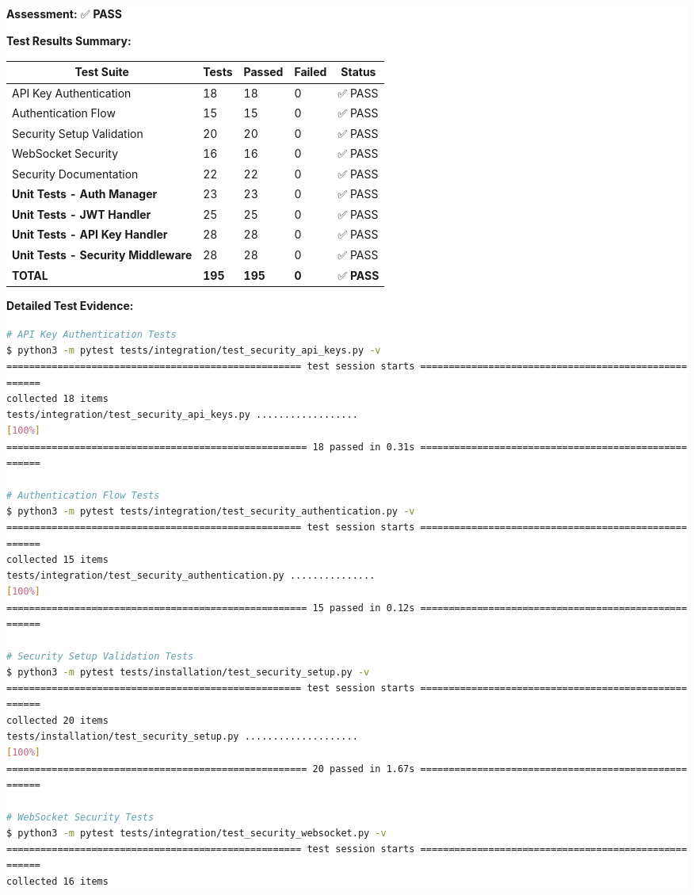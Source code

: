 **Assessment:** ✅ **PASS**

**Test Results Summary:**

| Test Suite | Tests | Passed | Failed | Status |
|------------|-------|--------|--------|--------|
| API Key Authentication | 18 | 18 | 0 | ✅ PASS |
| Authentication Flow | 15 | 15 | 0 | ✅ PASS |
| Security Setup Validation | 20 | 20 | 0 | ✅ PASS |
| WebSocket Security | 16 | 16 | 0 | ✅ PASS |
| Security Documentation | 22 | 22 | 0 | ✅ PASS |
| **Unit Tests - Auth Manager** | 23 | 23 | 0 | ✅ PASS |
| **Unit Tests - JWT Handler** | 25 | 25 | 0 | ✅ PASS |
| **Unit Tests - API Key Handler** | 28 | 28 | 0 | ✅ PASS |
| **Unit Tests - Security Middleware** | 28 | 28 | 0 | ✅ PASS |
| **TOTAL** | **195** | **195** | **0** | ✅ **PASS** |

**Detailed Test Evidence:**

```bash
# API Key Authentication Tests
$ python3 -m pytest tests/integration/test_security_api_keys.py -v
==================================================== test session starts =====================================================
collected 18 items                                                                                                           
tests/integration/test_security_api_keys.py ..................                                                         [100%]
===================================================== 18 passed in 0.31s =====================================================

# Authentication Flow Tests
$ python3 -m pytest tests/integration/test_security_authentication.py -v
==================================================== test session starts =====================================================
collected 15 items                                                                                                           
tests/integration/test_security_authentication.py ...............                                                      [100%]
===================================================== 15 passed in 0.12s =====================================================

# Security Setup Validation Tests
$ python3 -m pytest tests/installation/test_security_setup.py -v
==================================================== test session starts =====================================================
collected 20 items                                                                                                           
tests/installation/test_security_setup.py ....................                                                         [100%]
===================================================== 20 passed in 1.67s =====================================================

# WebSocket Security Tests
$ python3 -m pytest tests/integration/test_security_websocket.py -v
==================================================== test session starts =====================================================
collected 16 items                                                                                                           
```